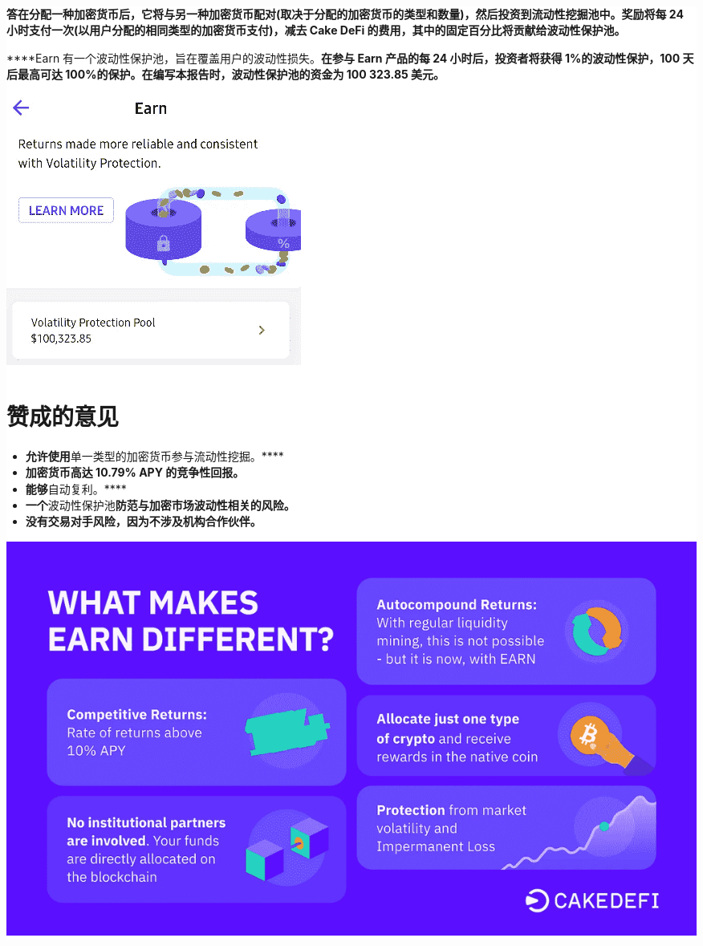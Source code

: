 **答在分配一种加密货币后，它将与另一种加密货币配对(取决于分配的加密货币的类型和数量)，然后投资到流动性挖掘池中。奖励将每 24 小时支付一次(以用户分配的相同类型的加密货币支付)，减去 Cake DeFi 的费用，其中的固定百分比将贡献给波动性保护池。**

****Earn 有一个波动性保护池，旨在覆盖用户的波动性损失。**在参与 Earn 产品的每 24 小时后，投资者将获得 1%的波动性保护，100 天后最高可达 100%的保护。在编写本报告时，波动性保护池的资金为 100 323.85 美元。**

**![](img/32773381ab4a1005eadbbd30b9b32e1d.png)**

# **赞成的意见**

*   **允许使用**单一类型的加密货币参与流动性挖掘。****
*   ****加密货币高达 10.79% APY 的竞争性回报**。**
*   **能够**自动复利。****
*   **一个**波动性保护池**防范与加密市场波动性相关的风险。**
*   **没有交易对手风险，因为不涉及机构合作伙伴。**

**![](img/b07e043704ae76ec83d59ea67b6de4ac.png)**
